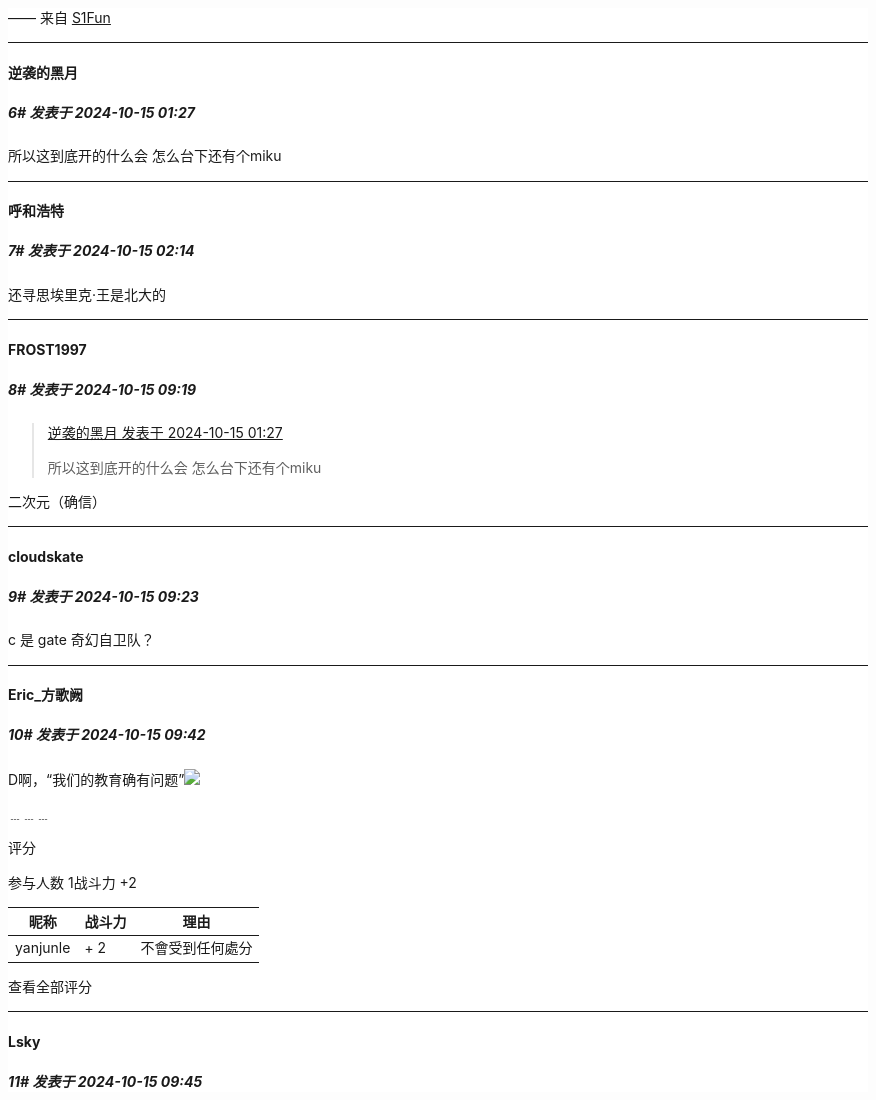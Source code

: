—— 来自 [S1Fun](https://s1fun.koalcat.com)

*****

####  逆袭的黑月  
##### 6#       发表于 2024-10-15 01:27

所以这到底开的什么会 怎么台下还有个miku

*****

####  呼和浩特  
##### 7#       发表于 2024-10-15 02:14

还寻思埃里克·王是北大的

*****

####  FROST1997  
##### 8#       发表于 2024-10-15 09:19

<blockquote><a href="httphttps://bbs.saraba1st.com/2b/forum.php?mod=redirect&amp;goto=findpost&amp;pid=66452592&amp;ptid=2203160" target="_blank">逆袭的黑月 发表于 2024-10-15 01:27</a>

所以这到底开的什么会 怎么台下还有个miku</blockquote>
二次元（确信）

*****

####  cloudskate  
##### 9#       发表于 2024-10-15 09:23

c 是 gate 奇幻自卫队？

*****

####  Eric_方歌阙  
##### 10#       发表于 2024-10-15 09:42

D啊，“我们的教育确有问题”<img src="https://static.saraba1st.com/image/smiley/face/108.gif" referrerpolicy="no-referrer">

﹍﹍﹍

评分

 参与人数 1战斗力 +2

|昵称|战斗力|理由|
|----|---|---|
| yanjunle| + 2|不會受到任何處分|

查看全部评分

*****

####  Lsky  
##### 11#       发表于 2024-10-15 09:45
